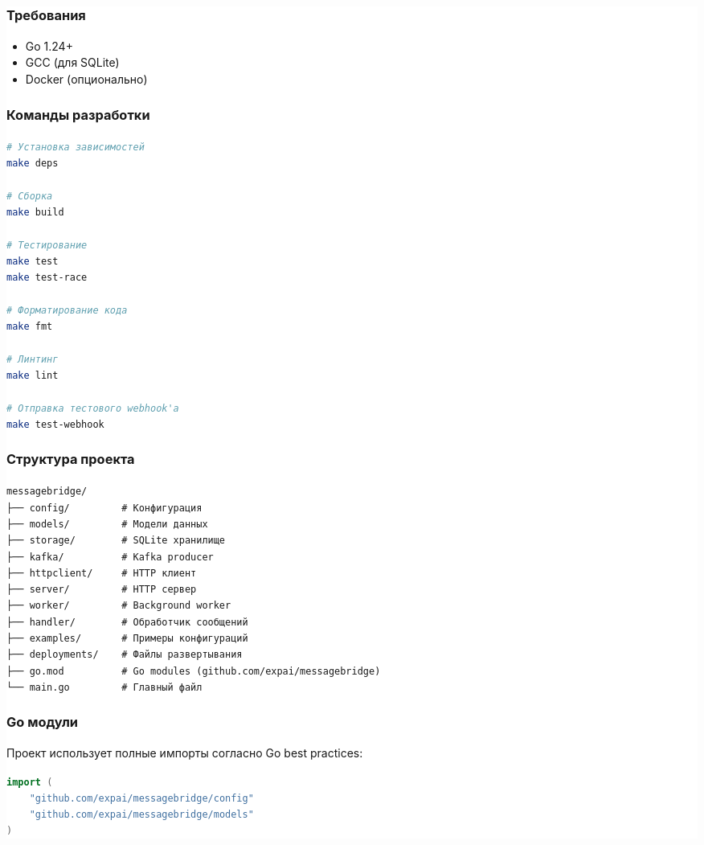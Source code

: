 ### Требования

- Go 1.24+
- GCC (для SQLite)
- Docker (опционально)

### Команды разработки

```bash
# Установка зависимостей
make deps

# Сборка
make build

# Тестирование
make test
make test-race

# Форматирование кода
make fmt

# Линтинг
make lint

# Отправка тестового webhook'а
make test-webhook
```

### Структура проекта

```
messagebridge/
├── config/         # Конфигурация
├── models/         # Модели данных
├── storage/        # SQLite хранилище
├── kafka/          # Kafka producer
├── httpclient/     # HTTP клиент
├── server/         # HTTP сервер
├── worker/         # Background worker
├── handler/        # Обработчик сообщений
├── examples/       # Примеры конфигураций
├── deployments/    # Файлы развертывания
├── go.mod          # Go modules (github.com/expai/messagebridge)
└── main.go         # Главный файл
```

### Go модули

Проект использует полные импорты согласно Go best practices:

```go
import (
    "github.com/expai/messagebridge/config"
    "github.com/expai/messagebridge/models"
)
```
